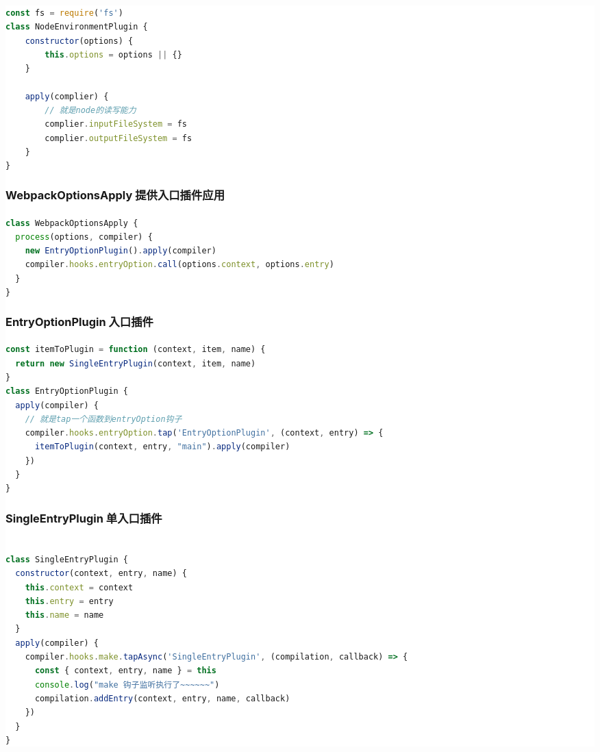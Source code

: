 ```js
const fs = require('fs')
class NodeEnvironmentPlugin {
    constructor(options) {
        this.options = options || {}
    }

    apply(complier) {
        // 就是node的读写能力
        complier.inputFileSystem = fs
        complier.outputFileSystem = fs
    }
}
```

### WebpackOptionsApply 提供入口插件应用

```js
class WebpackOptionsApply {
  process(options, compiler) {
    new EntryOptionPlugin().apply(compiler)
    compiler.hooks.entryOption.call(options.context, options.entry)
  }
}
```

### EntryOptionPlugin 入口插件

```js
const itemToPlugin = function (context, item, name) {
  return new SingleEntryPlugin(context, item, name)
}
class EntryOptionPlugin {
  apply(compiler) {
    // 就是tap一个函数到entryOption钩子
    compiler.hooks.entryOption.tap('EntryOptionPlugin', (context, entry) => {
      itemToPlugin(context, entry, "main").apply(compiler)
    })
  }
}
```

### SingleEntryPlugin 单入口插件

```js

class SingleEntryPlugin {
  constructor(context, entry, name) {
    this.context = context
    this.entry = entry
    this.name = name
  }
  apply(compiler) {
    compiler.hooks.make.tapAsync('SingleEntryPlugin', (compilation, callback) => {
      const { context, entry, name } = this
      console.log("make 钩子监听执行了~~~~~~")
      compilation.addEntry(context, entry, name, callback)
    })
  }
}
```
